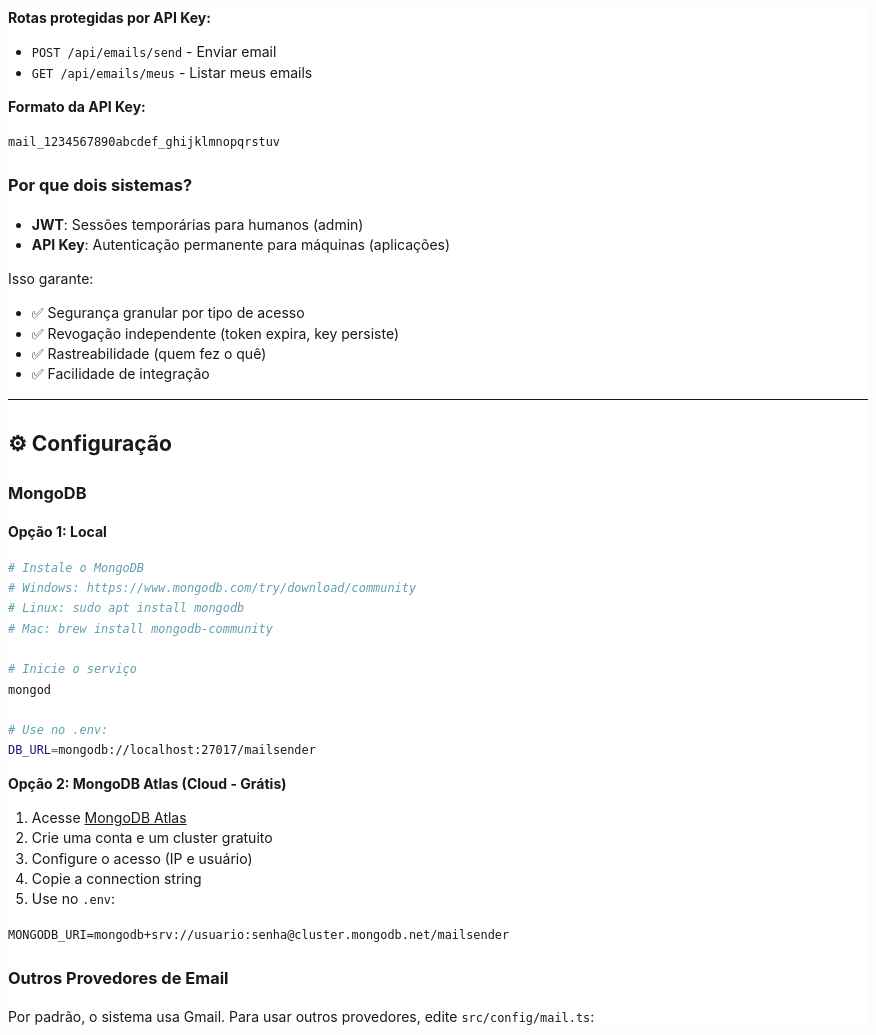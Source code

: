 **Rotas protegidas por API Key:**
- `POST /api/emails/send` - Enviar email
- `GET /api/emails/meus` - Listar meus emails

**Formato da API Key:**
```
mail_1234567890abcdef_ghijklmnopqrstuv
```

### Por que dois sistemas?

- **JWT**: Sessões temporárias para humanos (admin)
- **API Key**: Autenticação permanente para máquinas (aplicações)

Isso garante:
- ✅ Segurança granular por tipo de acesso
- ✅ Revogação independente (token expira, key persiste)
- ✅ Rastreabilidade (quem fez o quê)
- ✅ Facilidade de integração

---

## ⚙️ Configuração

### MongoDB

**Opção 1: Local**
```bash
# Instale o MongoDB
# Windows: https://www.mongodb.com/try/download/community
# Linux: sudo apt install mongodb
# Mac: brew install mongodb-community

# Inicie o serviço
mongod

# Use no .env:
DB_URL=mongodb://localhost:27017/mailsender
```

**Opção 2: MongoDB Atlas (Cloud - Grátis)**
1. Acesse [MongoDB Atlas](https://www.mongodb.com/cloud/atlas)
2. Crie uma conta e um cluster gratuito
3. Configure o acesso (IP e usuário)
4. Copie a connection string
5. Use no `.env`:
```env
MONGODB_URI=mongodb+srv://usuario:senha@cluster.mongodb.net/mailsender
```

### Outros Provedores de Email

Por padrão, o sistema usa Gmail. Para usar outros provedores, edite `src/config/mail.ts`:
